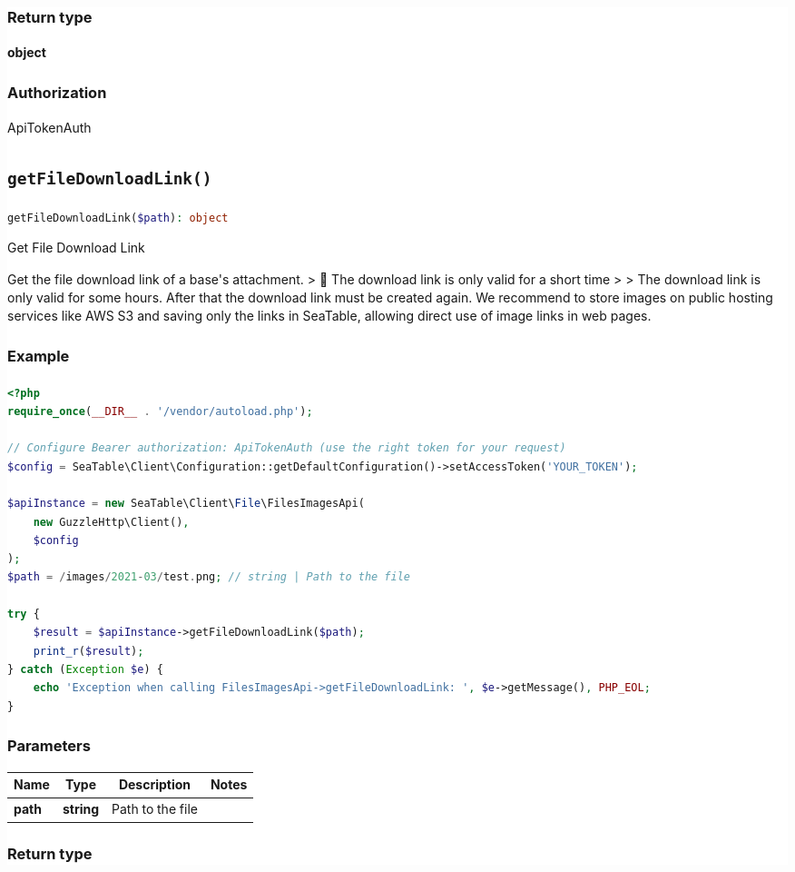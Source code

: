 ### Return type

**object**

### Authorization

ApiTokenAuth




## `getFileDownloadLink()`

```php
getFileDownloadLink($path): object
```

Get File Download Link

Get the file download link of a base's attachment.   > 📘 The download link is only valid for a short time >  > The download link is only valid for some hours. After that the download link must be created again. We recommend to store images on public hosting services like AWS S3 and saving only the links in SeaTable, allowing direct use of image links in web pages.

### Example

```php
<?php
require_once(__DIR__ . '/vendor/autoload.php');

// Configure Bearer authorization: ApiTokenAuth (use the right token for your request)
$config = SeaTable\Client\Configuration::getDefaultConfiguration()->setAccessToken('YOUR_TOKEN');

$apiInstance = new SeaTable\Client\File\FilesImagesApi(
    new GuzzleHttp\Client(),
    $config
);
$path = /images/2021-03/test.png; // string | Path to the file

try {
    $result = $apiInstance->getFileDownloadLink($path);
    print_r($result);
} catch (Exception $e) {
    echo 'Exception when calling FilesImagesApi->getFileDownloadLink: ', $e->getMessage(), PHP_EOL;
}
```

### Parameters

| Name | Type | Description  | Notes |
| ------------- | ------------- | ------------- | ------------- |
| **path** | **string**| Path to the file | |

### Return type

